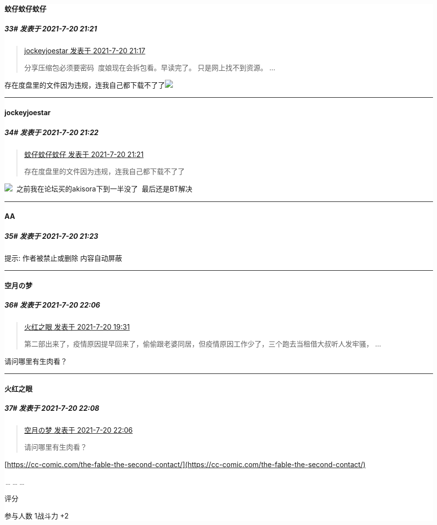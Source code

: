 ####  蚊仔蚊仔蚊仔  
##### 33#       发表于 2021-7-20 21:21

<blockquote><a href="httphttps://bbs.saraba1st.com/2b/forum.php?mod=redirect&amp;goto=findpost&amp;pid=52037015&amp;ptid=2009078" target="_blank">jockeyjoestar 发表于 2021-7-20 21:17</a>

分享压缩包必须要密码  度娘现在会拆包看。早读完了。 只是网上找不到资源。 ...</blockquote>
存在度盘里的文件因为违规，连我自己都下载不了了<img src="https://static.saraba1st.com/image/smiley/animal2017/030.png" referrerpolicy="no-referrer">

*****

####  jockeyjoestar  
##### 34#       发表于 2021-7-20 21:22

<blockquote><a href="httphttps://bbs.saraba1st.com/2b/forum.php?mod=redirect&amp;goto=findpost&amp;pid=52037068&amp;ptid=2009078" target="_blank">蚊仔蚊仔蚊仔 发表于 2021-7-20 21:21</a>

存在度盘里的文件因为违规，连我自己都下载不了了</blockquote>
<img src="https://static.saraba1st.com/image/smiley/face2017/220.png" referrerpolicy="no-referrer">  之前我在论坛买的akisora下到一半没了  最后还是BT解决

*****

####  ΑΑ  
##### 35#       发表于 2021-7-20 21:23

提示: 作者被禁止或删除 内容自动屏蔽

*****

####  空月の梦  
##### 36#       发表于 2021-7-20 22:06

<blockquote><a href="httphttps://bbs.saraba1st.com/2b/forum.php?mod=redirect&amp;goto=findpost&amp;pid=52035805&amp;ptid=2009078" target="_blank">火红之眼 发表于 2021-7-20 19:31</a>

第二部出来了，疫情原因提早回来了，偷偷跟老婆同居，但疫情原因工作少了，三个跑去当租借大叔听人发牢骚， ...</blockquote>
请问哪里有生肉看？

*****

####  火红之眼  
##### 37#       发表于 2021-7-20 22:08

<blockquote><a href="httphttps://bbs.saraba1st.com/2b/forum.php?mod=redirect&amp;goto=findpost&amp;pid=52037578&amp;ptid=2009078" target="_blank">空月の梦 发表于 2021-7-20 22:06</a>

请问哪里有生肉看？</blockquote>
[https://cc-comic.com/the-fable-the-second-contact/](https://cc-comic.com/the-fable-the-second-contact/)

﹍﹍﹍

评分

 参与人数 1战斗力 +2
